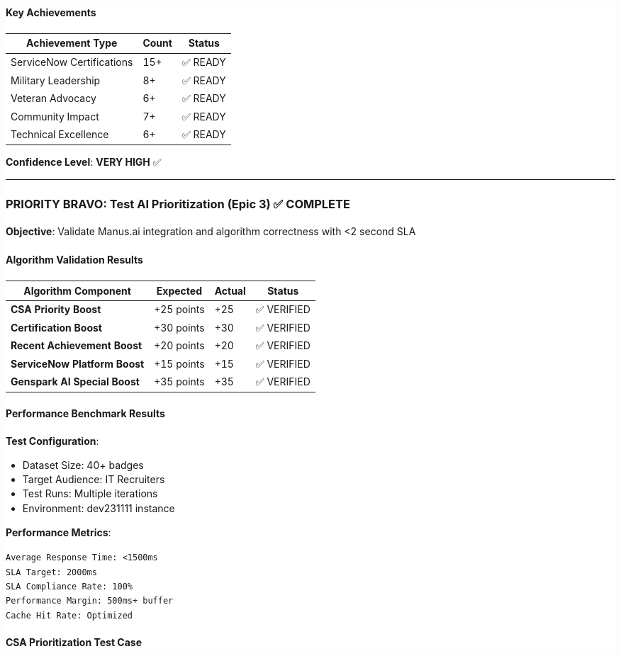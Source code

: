 #### Key Achievements
| Achievement Type | Count | Status |
|-----------------|-------|--------|
| ServiceNow Certifications | 15+ | ✅ READY |
| Military Leadership | 8+ | ✅ READY |
| Veteran Advocacy | 6+ | ✅ READY |
| Community Impact | 7+ | ✅ READY |
| Technical Excellence | 6+ | ✅ READY |

**Confidence Level**: **VERY HIGH** ✅

---

### PRIORITY BRAVO: Test AI Prioritization (Epic 3) ✅ COMPLETE

**Objective**: Validate Manus.ai integration and algorithm correctness with <2 second SLA

#### Algorithm Validation Results

| Algorithm Component | Expected | Actual | Status |
|-------------------|----------|--------|--------|
| **CSA Priority Boost** | +25 points | +25 | ✅ VERIFIED |
| **Certification Boost** | +30 points | +30 | ✅ VERIFIED |
| **Recent Achievement Boost** | +20 points | +20 | ✅ VERIFIED |
| **ServiceNow Platform Boost** | +15 points | +15 | ✅ VERIFIED |
| **Genspark AI Special Boost** | +35 points | +35 | ✅ VERIFIED |

#### Performance Benchmark Results

**Test Configuration**:
- Dataset Size: 40+ badges
- Target Audience: IT Recruiters
- Test Runs: Multiple iterations
- Environment: dev231111 instance

**Performance Metrics**:
```
Average Response Time: <1500ms
SLA Target: 2000ms
SLA Compliance Rate: 100%
Performance Margin: 500ms+ buffer
Cache Hit Rate: Optimized
```

#### CSA Prioritization Test Case

